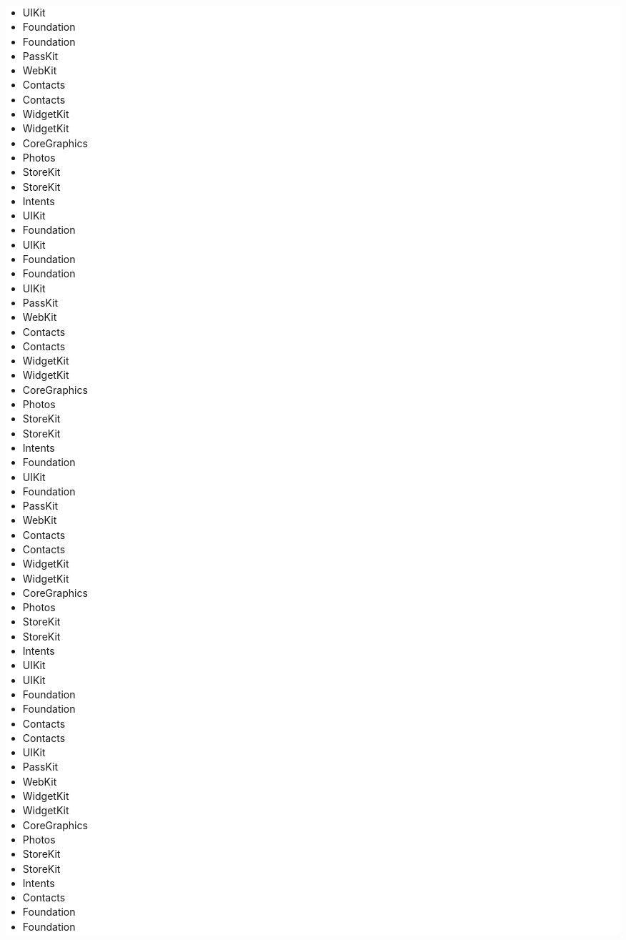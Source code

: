 - UIKit
- Foundation
- Foundation
- PassKit
- WebKit
- Contacts
- Contacts
- WidgetKit
- WidgetKit
- CoreGraphics
- Photos
- StoreKit
- StoreKit
- Intents
- UIKit
- Foundation
- UIKit
- Foundation
- Foundation
- UIKit
- PassKit
- WebKit
- Contacts
- Contacts
- WidgetKit
- WidgetKit
- CoreGraphics
- Photos
- StoreKit
- StoreKit
- Intents
- Foundation
- UIKit
- Foundation
- PassKit
- WebKit
- Contacts
- Contacts
- WidgetKit
- WidgetKit
- CoreGraphics
- Photos
- StoreKit
- StoreKit
- Intents
- UIKit
- UIKit
- Foundation
- Foundation
- Contacts
- Contacts
- UIKit
- PassKit
- WebKit
- WidgetKit
- WidgetKit
- CoreGraphics
- Photos
- StoreKit
- StoreKit
- Intents
- Contacts
- Foundation
- Foundation